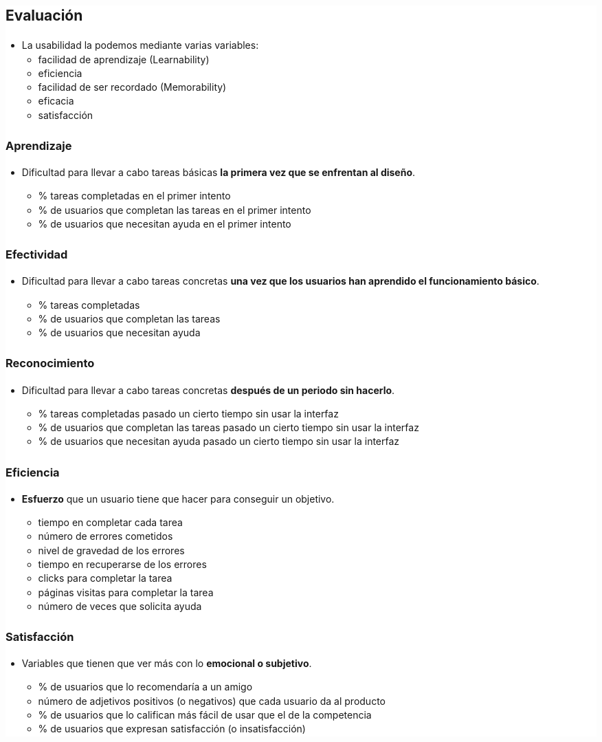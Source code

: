 

## Evaluación

- La usabilidad la podemos mediante varias variables:
    - facilidad de aprendizaje (Learnability)
    - eficiencia
    - facilidad de ser recordado (Memorability)
    - eficacia
    - satisfacción

### Aprendizaje

- Dificultad para llevar a cabo tareas básicas **la primera vez que se enfrentan al diseño**.

    - % tareas completadas en el primer intento
    - % de usuarios que completan las tareas en el primer intento
    - % de usuarios que necesitan ayuda en el primer intento

### Efectividad

- Dificultad para llevar a cabo tareas concretas **una vez que los usuarios han aprendido el funcionamiento básico**.

    - % tareas completadas
    - % de usuarios que completan las tareas
    - % de usuarios que necesitan ayuda

### Reconocimiento

- Dificultad para llevar a cabo tareas concretas **después de un periodo sin hacerlo**.

    - % tareas completadas pasado un cierto tiempo sin usar la interfaz
    - % de usuarios que completan las tareas pasado un cierto tiempo sin usar la interfaz
    - % de usuarios que necesitan ayuda pasado un cierto tiempo sin usar la interfaz

### Eficiencia

- **Esfuerzo** que un usuario tiene que hacer para conseguir un objetivo.

    - tiempo en completar cada tarea
    - número de errores cometidos
    - nivel de gravedad de los errores
    - tiempo en recuperarse de los errores
    - clicks para completar la tarea
    - páginas visitas para completar la tarea
    - número de veces que solicita ayuda

### Satisfacción

- Variables que tienen que ver más con lo **emocional o subjetivo**.

    - % de usuarios que lo recomendaría a un amigo
    - número de adjetivos positivos (o negativos) que cada usuario da al producto
    - % de usuarios que lo califican más fácil de usar que el de la competencia
    - % de usuarios que expresan satisfacción (o insatisfacción)
